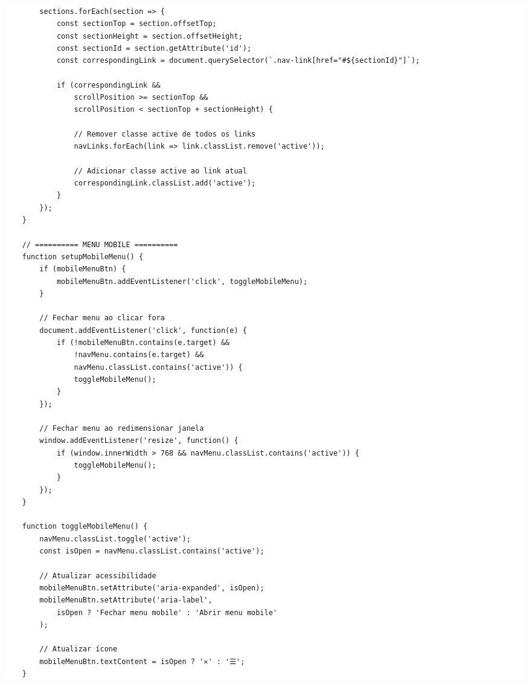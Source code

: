             sections.forEach(section => {
                const sectionTop = section.offsetTop;
                const sectionHeight = section.offsetHeight;
                const sectionId = section.getAttribute('id');
                const correspondingLink = document.querySelector(`.nav-link[href="#${sectionId}"]`);

                if (correspondingLink && 
                    scrollPosition >= sectionTop && 
                    scrollPosition < sectionTop + sectionHeight) {
                    
                    // Remover classe active de todos os links
                    navLinks.forEach(link => link.classList.remove('active'));
                    
                    // Adicionar classe active ao link atual
                    correspondingLink.classList.add('active');
                }
            });
        }

        // ========== MENU MOBILE ==========
        function setupMobileMenu() {
            if (mobileMenuBtn) {
                mobileMenuBtn.addEventListener('click', toggleMobileMenu);
            }

            // Fechar menu ao clicar fora
            document.addEventListener('click', function(e) {
                if (!mobileMenuBtn.contains(e.target) && 
                    !navMenu.contains(e.target) && 
                    navMenu.classList.contains('active')) {
                    toggleMobileMenu();
                }
            });

            // Fechar menu ao redimensionar janela
            window.addEventListener('resize', function() {
                if (window.innerWidth > 768 && navMenu.classList.contains('active')) {
                    toggleMobileMenu();
                }
            });
        }

        function toggleMobileMenu() {
            navMenu.classList.toggle('active');
            const isOpen = navMenu.classList.contains('active');
            
            // Atualizar acessibilidade
            mobileMenuBtn.setAttribute('aria-expanded', isOpen);
            mobileMenuBtn.setAttribute('aria-label', 
                isOpen ? 'Fechar menu mobile' : 'Abrir menu mobile'
            );
            
            // Atualizar ícone
            mobileMenuBtn.textContent = isOpen ? '✕' : '☰';
        }
